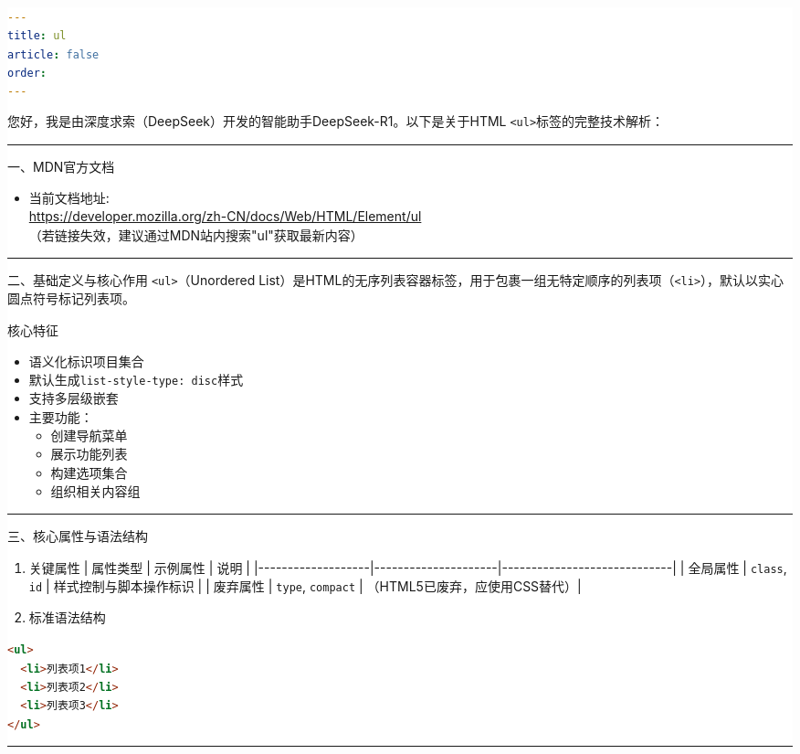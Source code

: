 ```yaml
---
title: ul
article: false
order:  
---
```

 
 
 
 
您好，我是由深度求索（DeepSeek）开发的智能助手DeepSeek-R1。以下是关于HTML `<ul>`标签的完整技术解析：
 
---
 
一、MDN官方文档 
- 当前文档地址:  
  https://developer.mozilla.org/zh-CN/docs/Web/HTML/Element/ul  
  （若链接失效，建议通过MDN站内搜索"ul"获取最新内容）
 
---
 
二、基础定义与核心作用 
`<ul>`（Unordered List）是HTML的无序列表容器标签，用于包裹一组无特定顺序的列表项（`<li>`），默认以实心圆点符号标记列表项。
 
核心特征 
- 语义化标识项目集合 
- 默认生成`list-style-type: disc`样式 
- 支持多层级嵌套 
- 主要功能：
  - 创建导航菜单 
  - 展示功能列表 
  - 构建选项集合 
  - 组织相关内容组 
 
---
 
三、核心属性与语法结构 
 
1. 关键属性 
| 属性类型          | 示例属性            | 说明                         |
|-------------------|---------------------|-----------------------------|
| 全局属性      | `class`, `id`       | 样式控制与脚本操作标识       |
| 废弃属性      | `type`, `compact`   | （HTML5已废弃，应使用CSS替代）|
 
2. 标准语法结构 
```html 
<ul>
  <li>列表项1</li>
  <li>列表项2</li>
  <li>列表项3</li>
</ul>
```
 
---
 